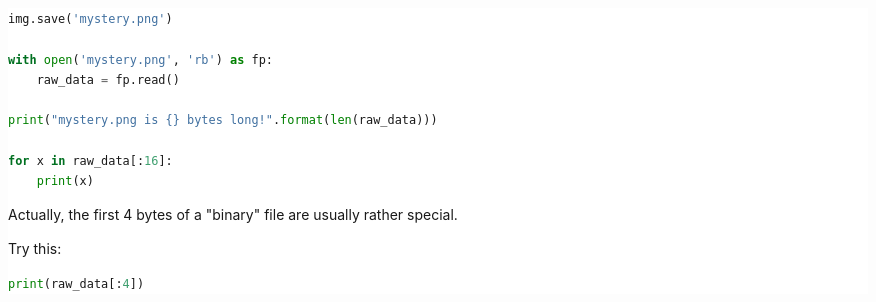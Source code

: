 ```python
img.save('mystery.png')

with open('mystery.png', 'rb') as fp:
    raw_data = fp.read()

print("mystery.png is {} bytes long!".format(len(raw_data)))

for x in raw_data[:16]:
    print(x)
```

Actually, the first 4 bytes of a "binary" file are usually rather special.

Try this:

```python
print(raw_data[:4])
```
